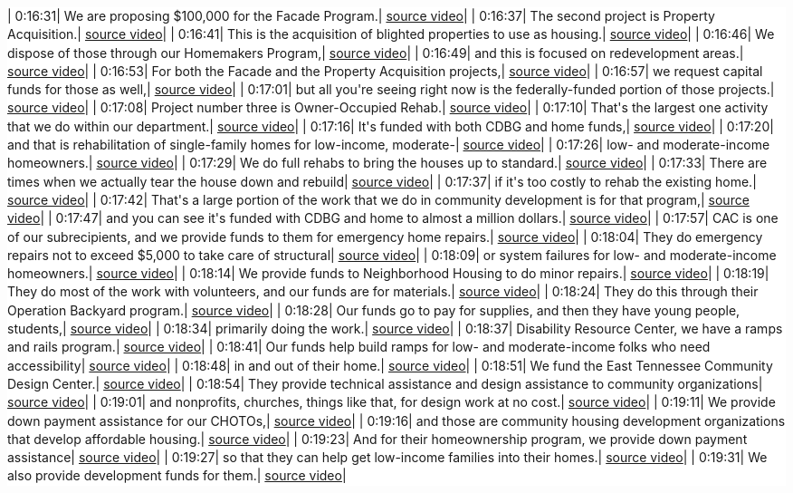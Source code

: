 | 0:16:31| We are proposing $100,000 for the Facade Program.| [source video](https://archive.org/details/citycouncilwsr3877120329?start=991)|
| 0:16:37| The second project is Property Acquisition.| [source video](https://archive.org/details/citycouncilwsr3877120329?start=997)|
| 0:16:41| This is the acquisition of blighted properties to use as housing.| [source video](https://archive.org/details/citycouncilwsr3877120329?start=1001)|
| 0:16:46| We dispose of those through our Homemakers Program,| [source video](https://archive.org/details/citycouncilwsr3877120329?start=1006)|
| 0:16:49| and this is focused on redevelopment areas.| [source video](https://archive.org/details/citycouncilwsr3877120329?start=1009)|
| 0:16:53| For both the Facade and the Property Acquisition projects,| [source video](https://archive.org/details/citycouncilwsr3877120329?start=1013)|
| 0:16:57| we request capital funds for those as well,| [source video](https://archive.org/details/citycouncilwsr3877120329?start=1017)|
| 0:17:01| but all you're seeing right now is the federally-funded portion of those projects.| [source video](https://archive.org/details/citycouncilwsr3877120329?start=1021)|
| 0:17:08| Project number three is Owner-Occupied Rehab.| [source video](https://archive.org/details/citycouncilwsr3877120329?start=1028)|
| 0:17:10| That's the largest one activity that we do within our department.| [source video](https://archive.org/details/citycouncilwsr3877120329?start=1030)|
| 0:17:16| It's funded with both CDBG and home funds,| [source video](https://archive.org/details/citycouncilwsr3877120329?start=1036)|
| 0:17:20| and that is rehabilitation of single-family homes for low-income, moderate-| [source video](https://archive.org/details/citycouncilwsr3877120329?start=1040)|
| 0:17:26| low- and moderate-income homeowners.| [source video](https://archive.org/details/citycouncilwsr3877120329?start=1046)|
| 0:17:29| We do full rehabs to bring the houses up to standard.| [source video](https://archive.org/details/citycouncilwsr3877120329?start=1049)|
| 0:17:33| There are times when we actually tear the house down and rebuild| [source video](https://archive.org/details/citycouncilwsr3877120329?start=1053)|
| 0:17:37| if it's too costly to rehab the existing home.| [source video](https://archive.org/details/citycouncilwsr3877120329?start=1057)|
| 0:17:42| That's a large portion of the work that we do in community development is for that program,| [source video](https://archive.org/details/citycouncilwsr3877120329?start=1062)|
| 0:17:47| and you can see it's funded with CDBG and home to almost a million dollars.| [source video](https://archive.org/details/citycouncilwsr3877120329?start=1067)|
| 0:17:57| CAC is one of our subrecipients, and we provide funds to them for emergency home repairs.| [source video](https://archive.org/details/citycouncilwsr3877120329?start=1077)|
| 0:18:04| They do emergency repairs not to exceed $5,000 to take care of structural| [source video](https://archive.org/details/citycouncilwsr3877120329?start=1084)|
| 0:18:09| or system failures for low- and moderate-income homeowners.| [source video](https://archive.org/details/citycouncilwsr3877120329?start=1089)|
| 0:18:14| We provide funds to Neighborhood Housing to do minor repairs.| [source video](https://archive.org/details/citycouncilwsr3877120329?start=1094)|
| 0:18:19| They do most of the work with volunteers, and our funds are for materials.| [source video](https://archive.org/details/citycouncilwsr3877120329?start=1099)|
| 0:18:24| They do this through their Operation Backyard program.| [source video](https://archive.org/details/citycouncilwsr3877120329?start=1104)|
| 0:18:28| Our funds go to pay for supplies, and then they have young people, students,| [source video](https://archive.org/details/citycouncilwsr3877120329?start=1108)|
| 0:18:34| primarily doing the work.| [source video](https://archive.org/details/citycouncilwsr3877120329?start=1114)|
| 0:18:37| Disability Resource Center, we have a ramps and rails program.| [source video](https://archive.org/details/citycouncilwsr3877120329?start=1117)|
| 0:18:41| Our funds help build ramps for low- and moderate-income folks who need accessibility| [source video](https://archive.org/details/citycouncilwsr3877120329?start=1121)|
| 0:18:48| in and out of their home.| [source video](https://archive.org/details/citycouncilwsr3877120329?start=1128)|
| 0:18:51| We fund the East Tennessee Community Design Center.| [source video](https://archive.org/details/citycouncilwsr3877120329?start=1131)|
| 0:18:54| They provide technical assistance and design assistance to community organizations| [source video](https://archive.org/details/citycouncilwsr3877120329?start=1134)|
| 0:19:01| and nonprofits, churches, things like that, for design work at no cost.| [source video](https://archive.org/details/citycouncilwsr3877120329?start=1141)|
| 0:19:11| We provide down payment assistance for our CHOTOs,| [source video](https://archive.org/details/citycouncilwsr3877120329?start=1151)|
| 0:19:16| and those are community housing development organizations that develop affordable housing.| [source video](https://archive.org/details/citycouncilwsr3877120329?start=1156)|
| 0:19:23| And for their homeownership program, we provide down payment assistance| [source video](https://archive.org/details/citycouncilwsr3877120329?start=1163)|
| 0:19:27| so that they can help get low-income families into their homes.| [source video](https://archive.org/details/citycouncilwsr3877120329?start=1167)|
| 0:19:31| We also provide development funds for them.| [source video](https://archive.org/details/citycouncilwsr3877120329?start=1171)|